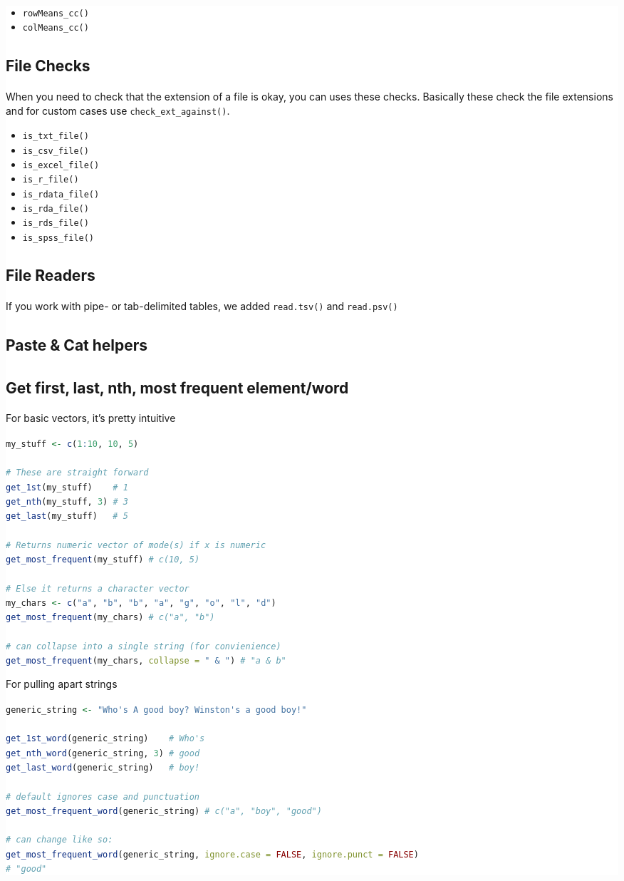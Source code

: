 - `rowMeans_cc()`
- `colMeans_cc()`

## File Checks

When you need to check that the extension of a file is okay, you can
uses these checks. Basically these check the file extensions and for
custom cases use `check_ext_against()`.

- `is_txt_file()`
- `is_csv_file()`
- `is_excel_file()`
- `is_r_file()`
- `is_rdata_file()`
- `is_rda_file()`
- `is_rds_file()`
- `is_spss_file()`

## File Readers

If you work with pipe- or tab-delimited tables, we added `read.tsv()`
and `read.psv()`

## Paste & Cat helpers

## Get first, last, nth, most frequent element/word

For basic vectors, it’s pretty intuitive

``` r
my_stuff <- c(1:10, 10, 5)

# These are straight forward
get_1st(my_stuff)    # 1
get_nth(my_stuff, 3) # 3
get_last(my_stuff)   # 5

# Returns numeric vector of mode(s) if x is numeric
get_most_frequent(my_stuff) # c(10, 5)

# Else it returns a character vector
my_chars <- c("a", "b", "b", "a", "g", "o", "l", "d")
get_most_frequent(my_chars) # c("a", "b")

# can collapse into a single string (for convienience)
get_most_frequent(my_chars, collapse = " & ") # "a & b"
```

For pulling apart strings

``` r
generic_string <- "Who's A good boy? Winston's a good boy!"

get_1st_word(generic_string)    # Who's
get_nth_word(generic_string, 3) # good
get_last_word(generic_string)   # boy!

# default ignores case and punctuation
get_most_frequent_word(generic_string) # c("a", "boy", "good")

# can change like so:
get_most_frequent_word(generic_string, ignore.case = FALSE, ignore.punct = FALSE) 
# "good"
```

